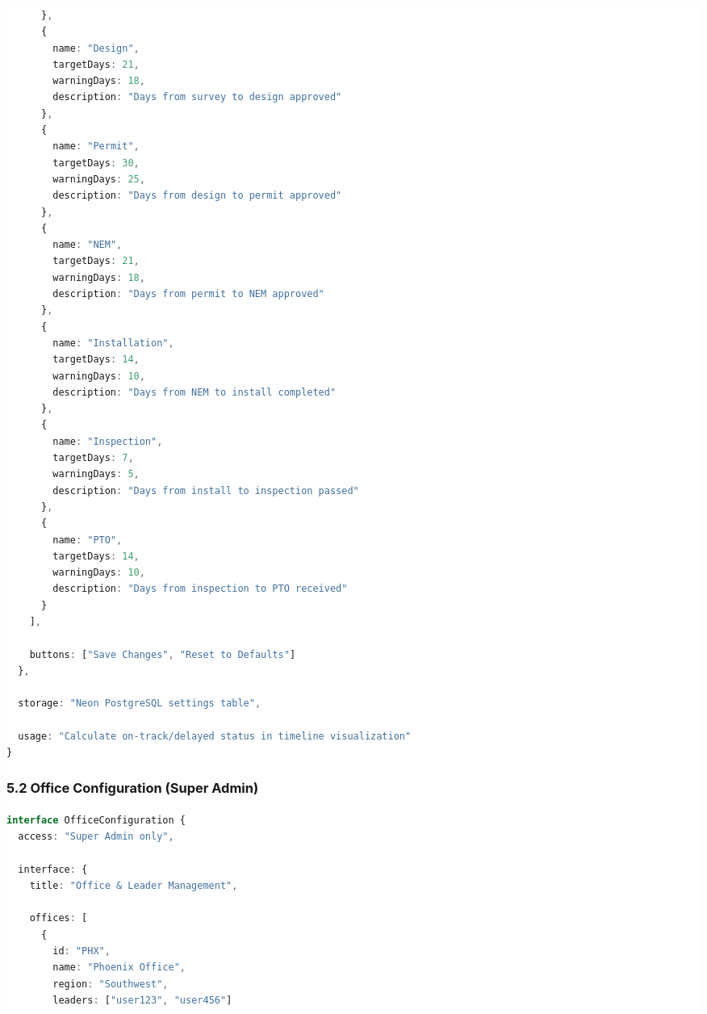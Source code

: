 ```typescript
      },
      {
        name: "Design",
        targetDays: 21,
        warningDays: 18,
        description: "Days from survey to design approved"
      },
      {
        name: "Permit",
        targetDays: 30,
        warningDays: 25,
        description: "Days from design to permit approved"
      },
      {
        name: "NEM",
        targetDays: 21,
        warningDays: 18,
        description: "Days from permit to NEM approved"
      },
      {
        name: "Installation",
        targetDays: 14,
        warningDays: 10,
        description: "Days from NEM to install completed"
      },
      {
        name: "Inspection",
        targetDays: 7,
        warningDays: 5,
        description: "Days from install to inspection passed"
      },
      {
        name: "PTO",
        targetDays: 14,
        warningDays: 10,
        description: "Days from inspection to PTO received"
      }
    ],
    
    buttons: ["Save Changes", "Reset to Defaults"]
  },
  
  storage: "Neon PostgreSQL settings table",
  
  usage: "Calculate on-track/delayed status in timeline visualization"
}
```

### 5.2 Office Configuration (Super Admin)

```typescript
interface OfficeConfiguration {
  access: "Super Admin only",
  
  interface: {
    title: "Office & Leader Management",
    
    offices: [
      {
        id: "PHX",
        name: "Phoenix Office",
        region: "Southwest",
        leaders: ["user123", "user456"]
```